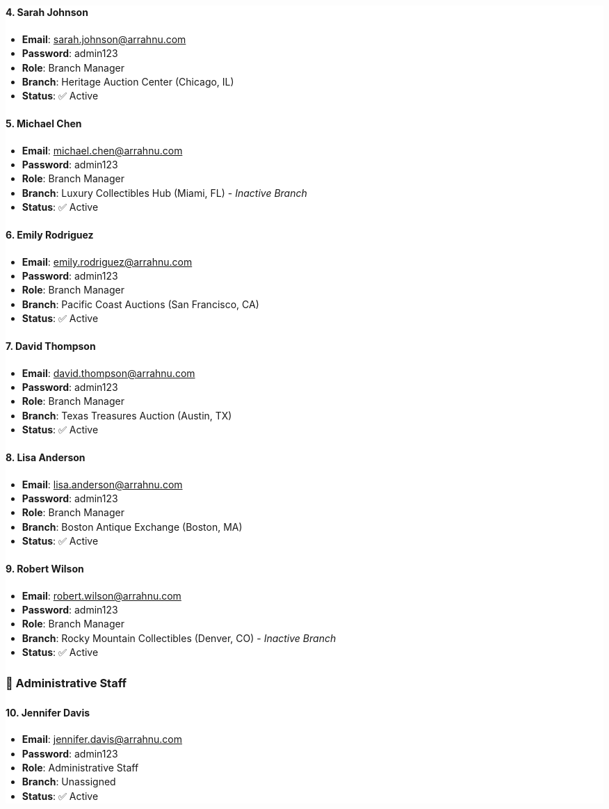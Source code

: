 #### 4. **Sarah Johnson**
- **Email**: sarah.johnson@arrahnu.com
- **Password**: admin123
- **Role**: Branch Manager
- **Branch**: Heritage Auction Center (Chicago, IL)
- **Status**: ✅ Active

#### 5. **Michael Chen**
- **Email**: michael.chen@arrahnu.com
- **Password**: admin123
- **Role**: Branch Manager
- **Branch**: Luxury Collectibles Hub (Miami, FL) - *Inactive Branch*
- **Status**: ✅ Active

#### 6. **Emily Rodriguez**
- **Email**: emily.rodriguez@arrahnu.com
- **Password**: admin123
- **Role**: Branch Manager
- **Branch**: Pacific Coast Auctions (San Francisco, CA)
- **Status**: ✅ Active

#### 7. **David Thompson**
- **Email**: david.thompson@arrahnu.com
- **Password**: admin123
- **Role**: Branch Manager
- **Branch**: Texas Treasures Auction (Austin, TX)
- **Status**: ✅ Active

#### 8. **Lisa Anderson**
- **Email**: lisa.anderson@arrahnu.com
- **Password**: admin123
- **Role**: Branch Manager
- **Branch**: Boston Antique Exchange (Boston, MA)
- **Status**: ✅ Active

#### 9. **Robert Wilson**
- **Email**: robert.wilson@arrahnu.com
- **Password**: admin123
- **Role**: Branch Manager
- **Branch**: Rocky Mountain Collectibles (Denver, CO) - *Inactive Branch*
- **Status**: ✅ Active

### **🎯 Administrative Staff**

#### 10. **Jennifer Davis**
- **Email**: jennifer.davis@arrahnu.com
- **Password**: admin123
- **Role**: Administrative Staff
- **Branch**: Unassigned
- **Status**: ✅ Active
